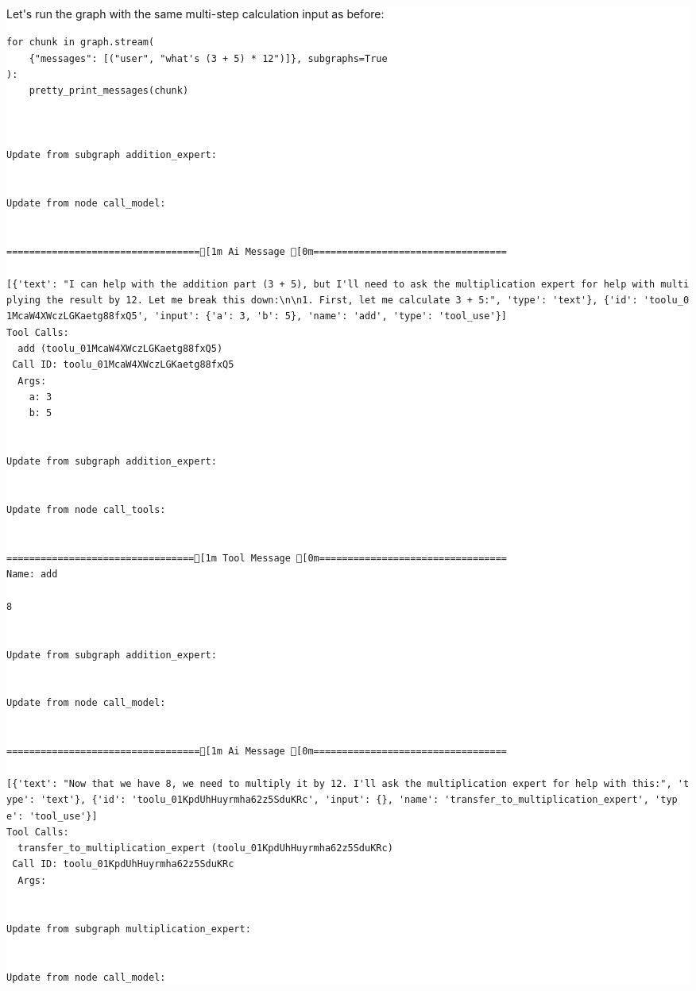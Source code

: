 
Let's run the graph with the same multi-step calculation input as before:

    
    
    for chunk in graph.stream(
        {"messages": [("user", "what's (3 + 5) * 12")]}, subgraphs=True
    ):
        pretty_print_messages(chunk)
    
    
    
    Update from subgraph addition_expert:
    
    
    Update from node call_model:
    
    
    ==================================[1m Ai Message [0m==================================
    
    [{'text': "I can help with the addition part (3 + 5), but I'll need to ask the multiplication expert for help with multiplying the result by 12. Let me break this down:\n\n1. First, let me calculate 3 + 5:", 'type': 'text'}, {'id': 'toolu_01McaW4XWczLGKaetg88fxQ5', 'input': {'a': 3, 'b': 5}, 'name': 'add', 'type': 'tool_use'}]
    Tool Calls:
      add (toolu_01McaW4XWczLGKaetg88fxQ5)
     Call ID: toolu_01McaW4XWczLGKaetg88fxQ5
      Args:
        a: 3
        b: 5
    
    
    Update from subgraph addition_expert:
    
    
    Update from node call_tools:
    
    
    =================================[1m Tool Message [0m=================================
    Name: add
    
    8
    
    
    Update from subgraph addition_expert:
    
    
    Update from node call_model:
    
    
    ==================================[1m Ai Message [0m==================================
    
    [{'text': "Now that we have 8, we need to multiply it by 12. I'll ask the multiplication expert for help with this:", 'type': 'text'}, {'id': 'toolu_01KpdUhHuyrmha62z5SduKRc', 'input': {}, 'name': 'transfer_to_multiplication_expert', 'type': 'tool_use'}]
    Tool Calls:
      transfer_to_multiplication_expert (toolu_01KpdUhHuyrmha62z5SduKRc)
     Call ID: toolu_01KpdUhHuyrmha62z5SduKRc
      Args:
    
    
    Update from subgraph multiplication_expert:
    
    
    Update from node call_model:
    